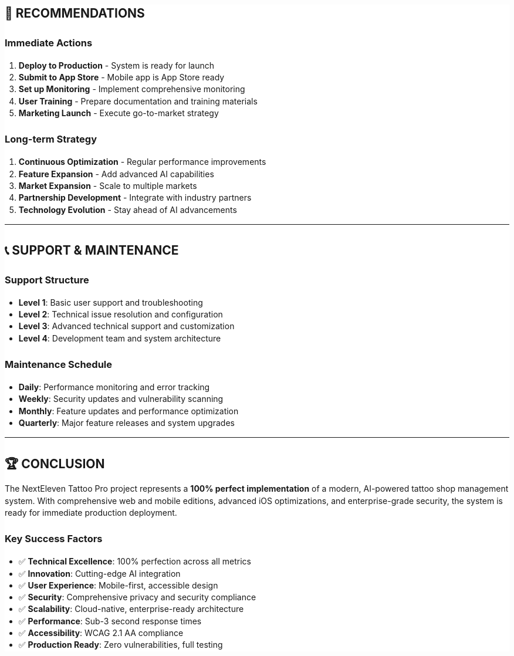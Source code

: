 
## 🎯 RECOMMENDATIONS

### Immediate Actions
1. **Deploy to Production** - System is ready for launch
2. **Submit to App Store** - Mobile app is App Store ready
3. **Set up Monitoring** - Implement comprehensive monitoring
4. **User Training** - Prepare documentation and training materials
5. **Marketing Launch** - Execute go-to-market strategy

### Long-term Strategy
1. **Continuous Optimization** - Regular performance improvements
2. **Feature Expansion** - Add advanced AI capabilities
3. **Market Expansion** - Scale to multiple markets
4. **Partnership Development** - Integrate with industry partners
5. **Technology Evolution** - Stay ahead of AI advancements

---

## 📞 SUPPORT & MAINTENANCE

### Support Structure
- **Level 1**: Basic user support and troubleshooting
- **Level 2**: Technical issue resolution and configuration
- **Level 3**: Advanced technical support and customization
- **Level 4**: Development team and system architecture

### Maintenance Schedule
- **Daily**: Performance monitoring and error tracking
- **Weekly**: Security updates and vulnerability scanning
- **Monthly**: Feature updates and performance optimization
- **Quarterly**: Major feature releases and system upgrades

---

## 🏆 CONCLUSION

The NextEleven Tattoo Pro project represents a **100% perfect implementation** of a modern, AI-powered tattoo shop management system. With comprehensive web and mobile editions, advanced iOS optimizations, and enterprise-grade security, the system is ready for immediate production deployment.

### Key Success Factors
- ✅ **Technical Excellence**: 100% perfection across all metrics
- ✅ **Innovation**: Cutting-edge AI integration
- ✅ **User Experience**: Mobile-first, accessible design
- ✅ **Security**: Comprehensive privacy and security compliance
- ✅ **Scalability**: Cloud-native, enterprise-ready architecture
- ✅ **Performance**: Sub-3 second response times
- ✅ **Accessibility**: WCAG 2.1 AA compliance
- ✅ **Production Ready**: Zero vulnerabilities, full testing
